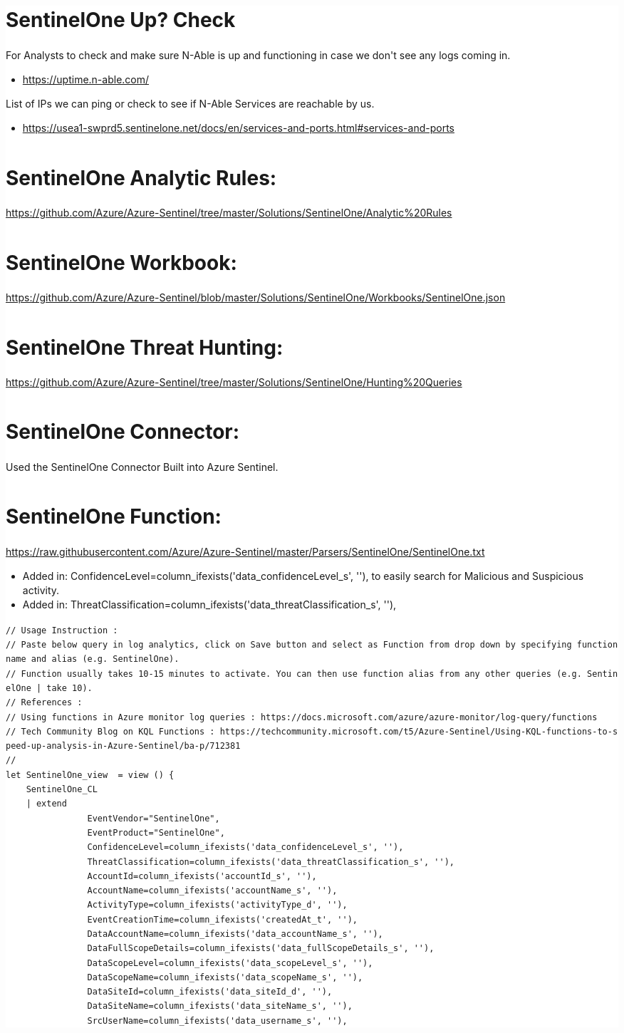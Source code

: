# SentinelOne Up? Check
For Analysts to check and make sure N-Able is up and functioning in case we don't see any logs coming in. 
- https://uptime.n-able.com/

List of IPs we can ping or check to see if N-Able Services are reachable by us. 
- https://usea1-swprd5.sentinelone.net/docs/en/services-and-ports.html#services-and-ports

# SentinelOne Analytic Rules: 
https://github.com/Azure/Azure-Sentinel/tree/master/Solutions/SentinelOne/Analytic%20Rules

# SentinelOne Workbook:
https://github.com/Azure/Azure-Sentinel/blob/master/Solutions/SentinelOne/Workbooks/SentinelOne.json

# SentinelOne Threat Hunting:
https://github.com/Azure/Azure-Sentinel/tree/master/Solutions/SentinelOne/Hunting%20Queries

# SentinelOne Connector:
Used the SentinelOne Connector Built into Azure Sentinel. 

# SentinelOne Function:
https://raw.githubusercontent.com/Azure/Azure-Sentinel/master/Parsers/SentinelOne/SentinelOne.txt
- Added in: ConfidenceLevel=column_ifexists('data_confidenceLevel_s', ''), to easily search for Malicious and Suspicious activity. 
- Added in: ThreatClassification=column_ifexists('data_threatClassification_s', ''),

```
// Usage Instruction : 
// Paste below query in log analytics, click on Save button and select as Function from drop down by specifying function name and alias (e.g. SentinelOne).
// Function usually takes 10-15 minutes to activate. You can then use function alias from any other queries (e.g. SentinelOne | take 10).
// References : 
// Using functions in Azure monitor log queries : https://docs.microsoft.com/azure/azure-monitor/log-query/functions
// Tech Community Blog on KQL Functions : https://techcommunity.microsoft.com/t5/Azure-Sentinel/Using-KQL-functions-to-speed-up-analysis-in-Azure-Sentinel/ba-p/712381
//
let SentinelOne_view  = view () { 
    SentinelOne_CL
    | extend 
                EventVendor="SentinelOne",
                EventProduct="SentinelOne",
                ConfidenceLevel=column_ifexists('data_confidenceLevel_s', ''),
                ThreatClassification=column_ifexists('data_threatClassification_s', ''),
                AccountId=column_ifexists('accountId_s', ''),
                AccountName=column_ifexists('accountName_s', ''),
                ActivityType=column_ifexists('activityType_d', ''),
                EventCreationTime=column_ifexists('createdAt_t', ''),
                DataAccountName=column_ifexists('data_accountName_s', ''),
                DataFullScopeDetails=column_ifexists('data_fullScopeDetails_s', ''),
                DataScopeLevel=column_ifexists('data_scopeLevel_s', ''),
                DataScopeName=column_ifexists('data_scopeName_s', ''),
                DataSiteId=column_ifexists('data_siteId_d', ''),
                DataSiteName=column_ifexists('data_siteName_s', ''),
                SrcUserName=column_ifexists('data_username_s', ''),
```